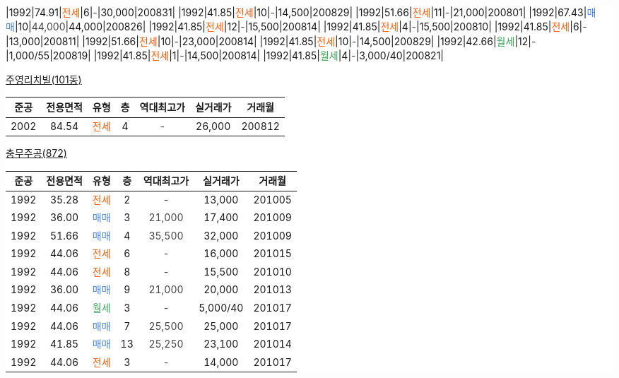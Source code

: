 |1992|74.91|<span style="color:#ff5a00">전세</span>|6|<span style="color:#444444">-</span>|30,000|200831|
|1992|41.85|<span style="color:#ff5a00">전세</span>|10|<span style="color:#444444">-</span>|14,500|200829|
|1992|51.66|<span style="color:#ff5a00">전세</span>|11|<span style="color:#444444">-</span>|21,000|200801|
|1992|67.43|<span style="color:#4285f3">매매</span>|10|<span style="color:#444444">44,000</span>|44,000|200826|
|1992|41.85|<span style="color:#ff5a00">전세</span>|12|<span style="color:#444444">-</span>|15,500|200814|
|1992|41.85|<span style="color:#ff5a00">전세</span>|4|<span style="color:#444444">-</span>|15,500|200810|
|1992|41.85|<span style="color:#ff5a00">전세</span>|6|<span style="color:#444444">-</span>|13,000|200811|
|1992|51.66|<span style="color:#ff5a00">전세</span>|10|<span style="color:#444444">-</span>|23,000|200814|
|1992|41.85|<span style="color:#ff5a00">전세</span>|10|<span style="color:#444444">-</span>|14,500|200829|
|1992|42.66|<span style="color:#34a853">월세</span>|12|<span style="color:#444444">-</span>|1,000/55|200819|
|1992|41.85|<span style="color:#ff5a00">전세</span>|1|<span style="color:#444444">-</span>|14,500|200814|
|1992|41.85|<span style="color:#34a853">월세</span>|4|<span style="color:#444444">-</span>|3,000/40|200821|


<script async src="//pagead2.googlesyndication.com/pagead/js/adsbygoogle.js"></script>

<ins class="adsbygoogle"
     style="display:block"
     data-ad-client="ca-pub-2446590836940007"
     data-ad-slot="1659523306"
     data-ad-format="auto"
     data-full-width-responsive="true"></ins>
<script>
(adsbygoogle = window.adsbygoogle || []).push({});
</script>


[주영리치빌(101동)](https://search.naver.com/search.naver?query=%EA%B2%BD%EA%B8%B0%EB%8F%84+%EA%B5%B0%ED%8F%AC%EC%8B%9C+%EA%B8%88%EC%A0%95%EB%8F%99+%EC%A3%BC%EC%98%81%EB%A6%AC%EC%B9%98%EB%B9%8C%28101%EB%8F%99%29)

|준공|전용면적|유형|층|역대최고가|실거래가|거래월|
|:---:|:---:|:---:|:---:|:---:|:---:|:---:|
|2002|84.54|<span style="color:#ff5a00">전세</span>|4|<span style="color:#444444">-</span>|26,000|200812|

[충무주공(872)](https://search.naver.com/search.naver?query=%EA%B2%BD%EA%B8%B0%EB%8F%84+%EA%B5%B0%ED%8F%AC%EC%8B%9C+%EA%B8%88%EC%A0%95%EB%8F%99+%EC%B6%A9%EB%AC%B4%EC%A3%BC%EA%B3%B5%28872%29)

|준공|전용면적|유형|층|역대최고가|실거래가|거래월|
|:---:|:---:|:---:|:---:|:---:|:---:|:---:|
|1992|35.28|<span style="color:#ff5a00">전세</span>|2|<span style="color:#444444">-</span>|13,000|201005|
|1992|36.00|<span style="color:#4285f3">매매</span>|3|<span style="color:#444444">21,000</span>|17,400|201009|
|1992|51.66|<span style="color:#4285f3">매매</span>|4|<span style="color:#444444">35,500</span>|32,000|201009|
|1992|44.06|<span style="color:#ff5a00">전세</span>|6|<span style="color:#444444">-</span>|16,000|201015|
|1992|44.06|<span style="color:#ff5a00">전세</span>|8|<span style="color:#444444">-</span>|15,500|201010|
|1992|36.00|<span style="color:#4285f3">매매</span>|9|<span style="color:#444444">21,000</span>|20,000|201013|
|1992|44.06|<span style="color:#34a853">월세</span>|3|<span style="color:#444444">-</span>|5,000/40|201017|
|1992|44.06|<span style="color:#4285f3">매매</span>|7|<span style="color:#444444">25,500</span>|25,000|201017|
|1992|41.85|<span style="color:#4285f3">매매</span>|13|<span style="color:#444444">25,250</span>|23,100|201014|
|1992|44.06|<span style="color:#ff5a00">전세</span>|3|<span style="color:#444444">-</span>|14,000|201017|